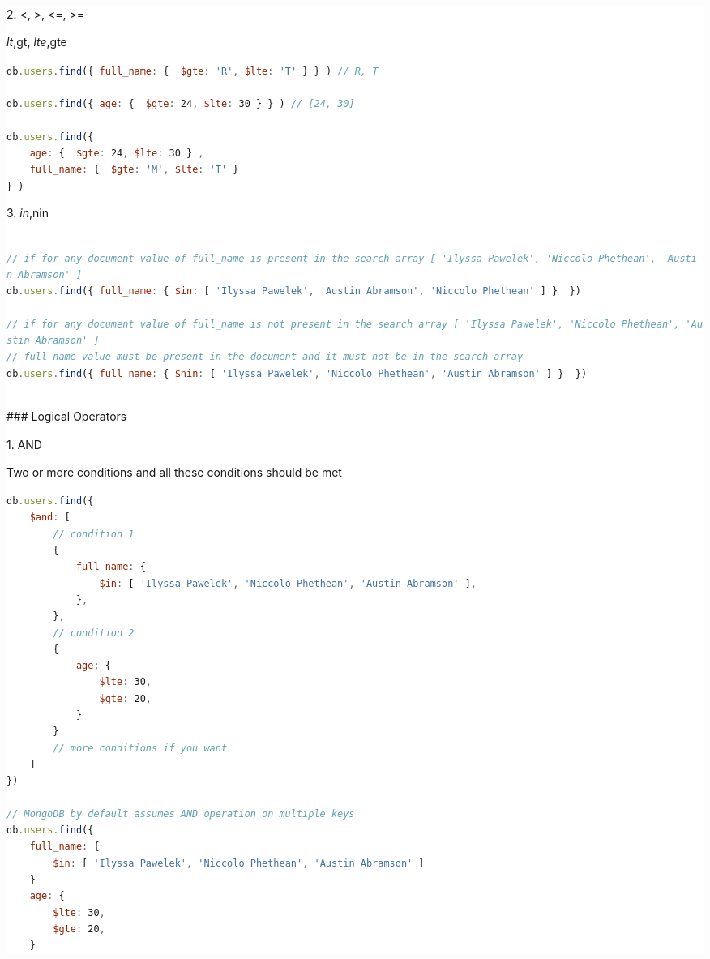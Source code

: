  2. <, >, <=, >= 
  
 $lt, $gt, $lte, $gte 
  
 ```js 
 db.users.find({ full_name: {  $gte: 'R', $lte: 'T' } } ) // R, T 
  
 db.users.find({ age: {  $gte: 24, $lte: 30 } } ) // [24, 30] 
  
 db.users.find({  
     age: {  $gte: 24, $lte: 30 } , 
     full_name: {  $gte: 'M', $lte: 'T' } 
 } ) 
 ``` 
  
  
 3. $in, $nin 
  
 ```js 
  
 // if for any document value of full_name is present in the search array [ 'Ilyssa Pawelek', 'Niccolo Phethean', 'Austin Abramson' ] 
 db.users.find({ full_name: { $in: [ 'Ilyssa Pawelek', 'Austin Abramson', 'Niccolo Phethean' ] }  }) 
  
 // if for any document value of full_name is not present in the search array [ 'Ilyssa Pawelek', 'Niccolo Phethean', 'Austin Abramson' ] 
 // full_name value must be present in the document and it must not be in the search array 
 db.users.find({ full_name: { $nin: [ 'Ilyssa Pawelek', 'Niccolo Phethean', 'Austin Abramson' ] }  }) 
  
 ``` 
  
 ### Logical Operators 
  
 1. AND 
  
 Two or more conditions and all these conditions should be met 
  
 ```js 
 db.users.find({ 
     $and: [ 
         // condition 1 
         {  
             full_name: {  
                 $in: [ 'Ilyssa Pawelek', 'Niccolo Phethean', 'Austin Abramson' ], 
             }, 
         }, 
         // condition 2 
         { 
             age: { 
                 $lte: 30, 
                 $gte: 20, 
             } 
         } 
         // more conditions if you want 
     ] 
 }) 
  
 // MongoDB by default assumes AND operation on multiple keys 
 db.users.find({ 
     full_name: {  
         $in: [ 'Ilyssa Pawelek', 'Niccolo Phethean', 'Austin Abramson' ]  
     } 
     age: { 
         $lte: 30, 
         $gte: 20, 
     } 
 ```